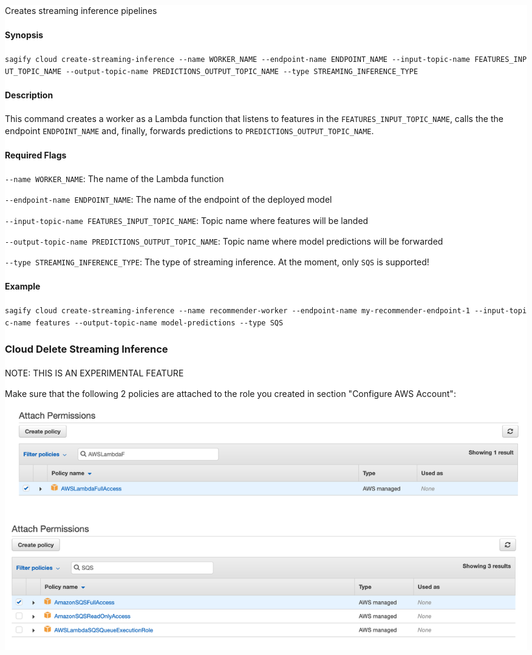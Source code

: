 Creates streaming inference pipelines

#### Synopsis

    sagify cloud create-streaming-inference --name WORKER_NAME --endpoint-name ENDPOINT_NAME --input-topic-name FEATURES_INPUT_TOPIC_NAME --output-topic-name PREDICTIONS_OUTPUT_TOPIC_NAME --type STREAMING_INFERENCE_TYPE

#### Description

This command creates a worker as a Lambda function that listens to features in the `FEATURES_INPUT_TOPIC_NAME`, calls the the endpoint `ENDPOINT_NAME` and, finally, forwards predictions to `PREDICTIONS_OUTPUT_TOPIC_NAME`.

#### Required Flags

`--name WORKER_NAME`: The name of the Lambda function

`--endpoint-name ENDPOINT_NAME`: The name of the endpoint of the deployed model

`--input-topic-name FEATURES_INPUT_TOPIC_NAME`: Topic name where features will be landed

`--output-topic-name PREDICTIONS_OUTPUT_TOPIC_NAME`: Topic name where model predictions will be forwarded

`--type STREAMING_INFERENCE_TYPE`: The type of streaming inference. At the moment, only `SQS` is supported!

#### Example

    sagify cloud create-streaming-inference --name recommender-worker --endpoint-name my-recommender-endpoint-1 --input-topic-name features --output-topic-name model-predictions --type SQS


### Cloud Delete Streaming Inference

NOTE: THIS IS AN EXPERIMENTAL FEATURE

Make sure that the following 2 policies are attached to the role you created in section "Configure AWS Account":

![lambda_full_access](lambda_full_access.png)

![sqs_full_access](sqs_full_access.png)
